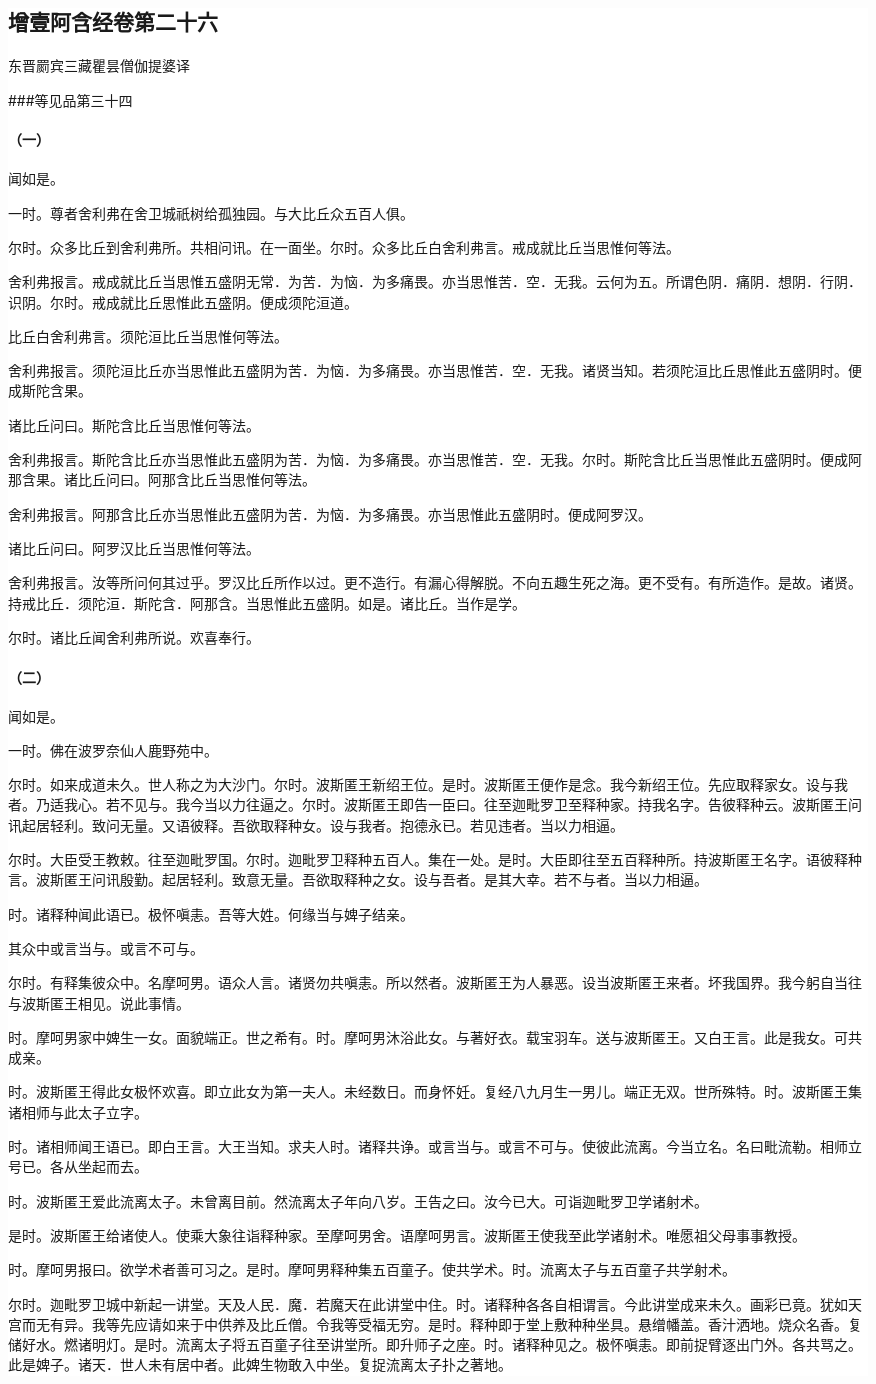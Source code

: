 ## 增壹阿含经卷第二十六

东晋罽宾三藏瞿昙僧伽提婆译

###等见品第三十四

#### （一）

闻如是。

一时。尊者舍利弗在舍卫城祇树给孤独园。与大比丘众五百人俱。

尔时。众多比丘到舍利弗所。共相问讯。在一面坐。尔时。众多比丘白舍利弗言。戒成就比丘当思惟何等法。

舍利弗报言。戒成就比丘当思惟五盛阴无常．为苦．为恼．为多痛畏。亦当思惟苦．空．无我。云何为五。所谓色阴．痛阴．想阴．行阴．识阴。尔时。戒成就比丘思惟此五盛阴。便成须陀洹道。

比丘白舍利弗言。须陀洹比丘当思惟何等法。

舍利弗报言。须陀洹比丘亦当思惟此五盛阴为苦．为恼．为多痛畏。亦当思惟苦．空．无我。诸贤当知。若须陀洹比丘思惟此五盛阴时。便成斯陀含果。

诸比丘问曰。斯陀含比丘当思惟何等法。

舍利弗报言。斯陀含比丘亦当思惟此五盛阴为苦．为恼．为多痛畏。亦当思惟苦．空．无我。尔时。斯陀含比丘当思惟此五盛阴时。便成阿那含果。诸比丘问曰。阿那含比丘当思惟何等法。

舍利弗报言。阿那含比丘亦当思惟此五盛阴为苦．为恼．为多痛畏。亦当思惟此五盛阴时。便成阿罗汉。

诸比丘问曰。阿罗汉比丘当思惟何等法。

舍利弗报言。汝等所问何其过乎。罗汉比丘所作以过。更不造行。有漏心得解脱。不向五趣生死之海。更不受有。有所造作。是故。诸贤。持戒比丘．须陀洹．斯陀含．阿那含。当思惟此五盛阴。如是。诸比丘。当作是学。

尔时。诸比丘闻舍利弗所说。欢喜奉行。

#### （二）

闻如是。

一时。佛在波罗奈仙人鹿野苑中。

尔时。如来成道未久。世人称之为大沙门。尔时。波斯匿王新绍王位。是时。波斯匿王便作是念。我今新绍王位。先应取释家女。设与我者。乃适我心。若不见与。我今当以力往逼之。尔时。波斯匿王即告一臣曰。往至迦毗罗卫至释种家。持我名字。告彼释种云。波斯匿王问讯起居轻利。致问无量。又语彼释。吾欲取释种女。设与我者。抱德永已。若见违者。当以力相逼。

尔时。大臣受王教敕。往至迦毗罗国。尔时。迦毗罗卫释种五百人。集在一处。是时。大臣即往至五百释种所。持波斯匿王名字。语彼释种言。波斯匿王问讯殷勤。起居轻利。致意无量。吾欲取释种之女。设与吾者。是其大幸。若不与者。当以力相逼。

时。诸释种闻此语已。极怀嗔恚。吾等大姓。何缘当与婢子结亲。

其众中或言当与。或言不可与。

尔时。有释集彼众中。名摩呵男。语众人言。诸贤勿共嗔恚。所以然者。波斯匿王为人暴恶。设当波斯匿王来者。坏我国界。我今躬自当往与波斯匿王相见。说此事情。

时。摩呵男家中婢生一女。面貌端正。世之希有。时。摩呵男沐浴此女。与著好衣。载宝羽车。送与波斯匿王。又白王言。此是我女。可共成亲。

时。波斯匿王得此女极怀欢喜。即立此女为第一夫人。未经数日。而身怀妊。复经八九月生一男儿。端正无双。世所殊特。时。波斯匿王集诸相师与此太子立字。

时。诸相师闻王语已。即白王言。大王当知。求夫人时。诸释共诤。或言当与。或言不可与。使彼此流离。今当立名。名曰毗流勒。相师立号已。各从坐起而去。

时。波斯匿王爱此流离太子。未曾离目前。然流离太子年向八岁。王告之曰。汝今已大。可诣迦毗罗卫学诸射术。

是时。波斯匿王给诸使人。使乘大象往诣释种家。至摩呵男舍。语摩呵男言。波斯匿王使我至此学诸射术。唯愿祖父母事事教授。

时。摩呵男报曰。欲学术者善可习之。是时。摩呵男释种集五百童子。使共学术。时。流离太子与五百童子共学射术。

尔时。迦毗罗卫城中新起一讲堂。天及人民．魔．若魔天在此讲堂中住。时。诸释种各各自相谓言。今此讲堂成来未久。画彩已竟。犹如天宫而无有异。我等先应请如来于中供养及比丘僧。令我等受福无穷。是时。释种即于堂上敷种种坐具。悬缯幡盖。香汁洒地。烧众名香。复储好水。燃诸明灯。是时。流离太子将五百童子往至讲堂所。即升师子之座。时。诸释种见之。极怀嗔恚。即前捉臂逐出门外。各共骂之。此是婢子。诸天．世人未有居中者。此婢生物敢入中坐。复捉流离太子扑之著地。
